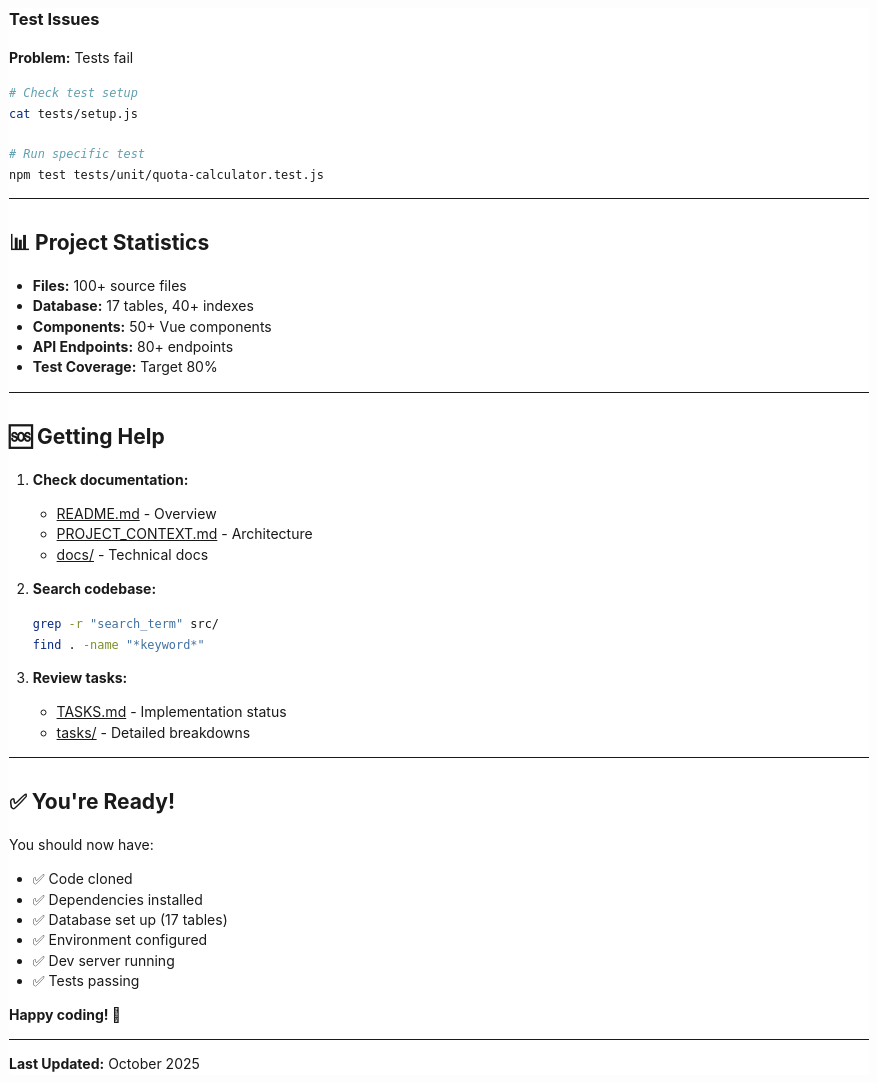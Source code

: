 ### Test Issues

**Problem:** Tests fail
```bash
# Check test setup
cat tests/setup.js

# Run specific test
npm test tests/unit/quota-calculator.test.js
```

---

## 📊 Project Statistics

- **Files:** 100+ source files
- **Database:** 17 tables, 40+ indexes
- **Components:** 50+ Vue components
- **API Endpoints:** 80+ endpoints
- **Test Coverage:** Target 80%

---

## 🆘 Getting Help

1. **Check documentation:**
   - [README.md](./README.md) - Overview
   - [PROJECT_CONTEXT.md](./PROJECT_CONTEXT.md) - Architecture
   - [docs/](./docs/) - Technical docs

2. **Search codebase:**
   ```bash
   grep -r "search_term" src/
   find . -name "*keyword*"
   ```

3. **Review tasks:**
   - [TASKS.md](./TASKS.md) - Implementation status
   - [tasks/](./tasks/) - Detailed breakdowns

---

## ✅ You're Ready!

You should now have:
- ✅ Code cloned
- ✅ Dependencies installed
- ✅ Database set up (17 tables)
- ✅ Environment configured
- ✅ Dev server running
- ✅ Tests passing

**Happy coding! 🚀**

---

**Last Updated:** October 2025
